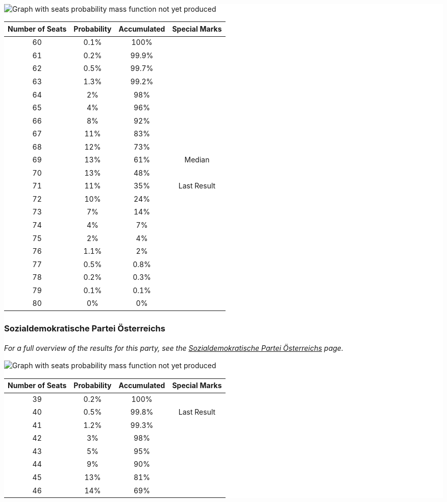 ![Graph with seats probability mass function not yet produced](2021-02-17-Market-seats-pmf-österreichischevolkspartei.png "Seats Probability Mass Function")

| Number of Seats | Probability | Accumulated | Special Marks |
|:---------------:|:-----------:|:-----------:|:-------------:|
| 60 | 0.1% | 100% |  |
| 61 | 0.2% | 99.9% |  |
| 62 | 0.5% | 99.7% |  |
| 63 | 1.3% | 99.2% |  |
| 64 | 2% | 98% |  |
| 65 | 4% | 96% |  |
| 66 | 8% | 92% |  |
| 67 | 11% | 83% |  |
| 68 | 12% | 73% |  |
| 69 | 13% | 61% | Median |
| 70 | 13% | 48% |  |
| 71 | 11% | 35% | Last Result |
| 72 | 10% | 24% |  |
| 73 | 7% | 14% |  |
| 74 | 4% | 7% |  |
| 75 | 2% | 4% |  |
| 76 | 1.1% | 2% |  |
| 77 | 0.5% | 0.8% |  |
| 78 | 0.2% | 0.3% |  |
| 79 | 0.1% | 0.1% |  |
| 80 | 0% | 0% |  |

### Sozialdemokratische Partei Österreichs

*For a full overview of the results for this party, see the [Sozialdemokratische Partei Österreichs](party-sozialdemokratischeparteiösterreichs.html) page.*

![Graph with seats probability mass function not yet produced](2021-02-17-Market-seats-pmf-sozialdemokratischeparteiösterreichs.png "Seats Probability Mass Function")

| Number of Seats | Probability | Accumulated | Special Marks |
|:---------------:|:-----------:|:-----------:|:-------------:|
| 39 | 0.2% | 100% |  |
| 40 | 0.5% | 99.8% | Last Result |
| 41 | 1.2% | 99.3% |  |
| 42 | 3% | 98% |  |
| 43 | 5% | 95% |  |
| 44 | 9% | 90% |  |
| 45 | 13% | 81% |  |
| 46 | 14% | 69% |  |
